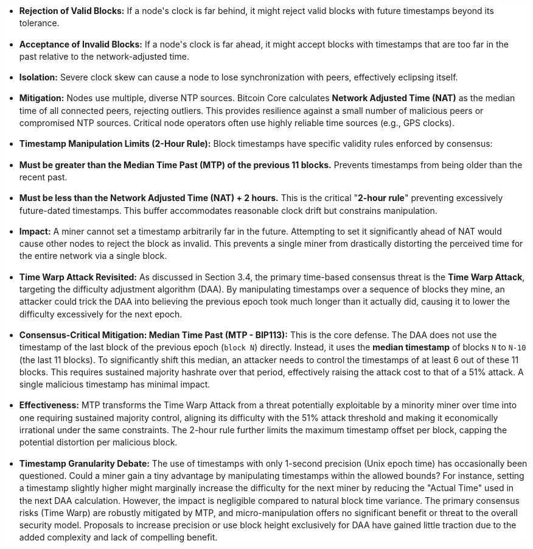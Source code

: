 *   **Rejection of Valid Blocks:** If a node's clock is far behind, it might reject valid blocks with future timestamps beyond its tolerance.

*   **Acceptance of Invalid Blocks:** If a node's clock is far ahead, it might accept blocks with timestamps that are too far in the past relative to the network-adjusted time.

*   **Isolation:** Severe clock skew can cause a node to lose synchronization with peers, effectively eclipsing itself.

*   **Mitigation:** Nodes use multiple, diverse NTP sources. Bitcoin Core calculates **Network Adjusted Time (NAT)** as the median time of all connected peers, rejecting outliers. This provides resilience against a small number of malicious peers or compromised NTP sources. Critical node operators often use highly reliable time sources (e.g., GPS clocks).

*   **Timestamp Manipulation Limits (2-Hour Rule):** Block timestamps have specific validity rules enforced by consensus:

*   **Must be greater than the Median Time Past (MTP) of the previous 11 blocks.** Prevents timestamps from being older than the recent past.

*   **Must be less than the Network Adjusted Time (NAT) + 2 hours.** This is the critical "**2-hour rule**" preventing excessively future-dated timestamps. This buffer accommodates reasonable clock drift but constrains manipulation.

*   **Impact:** A miner cannot set a timestamp arbitrarily far in the future. Attempting to set it significantly ahead of NAT would cause other nodes to reject the block as invalid. This prevents a single miner from drastically distorting the perceived time for the entire network via a single block.

*   **Time Warp Attack Revisited:** As discussed in Section 3.4, the primary time-based consensus threat is the **Time Warp Attack**, targeting the difficulty adjustment algorithm (DAA). By manipulating timestamps over a sequence of blocks they mine, an attacker could trick the DAA into believing the previous epoch took much longer than it actually did, causing it to lower the difficulty excessively for the next epoch.

*   **Consensus-Critical Mitigation: Median Time Past (MTP - BIP113):** This is the core defense. The DAA does not use the timestamp of the last block of the previous epoch (`block N`) directly. Instead, it uses the **median timestamp** of blocks `N` to `N-10` (the last 11 blocks). To significantly shift this median, an attacker needs to control the timestamps of at least 6 out of these 11 blocks. This requires sustained majority hashrate over that period, effectively raising the attack cost to that of a 51% attack. A single malicious timestamp has minimal impact.

*   **Effectiveness:** MTP transforms the Time Warp Attack from a threat potentially exploitable by a minority miner over time into one requiring sustained majority control, aligning its difficulty with the 51% attack threshold and making it economically irrational under the same constraints. The 2-hour rule further limits the maximum timestamp offset per block, capping the potential distortion per malicious block.

*   **Timestamp Granularity Debate:** The use of timestamps with only 1-second precision (Unix epoch time) has occasionally been questioned. Could a miner gain a tiny advantage by manipulating timestamps within the allowed bounds? For instance, setting a timestamp slightly higher might marginally increase the difficulty for the next miner by reducing the "Actual Time" used in the next DAA calculation. However, the impact is negligible compared to natural block time variance. The primary consensus risks (Time Warp) are robustly mitigated by MTP, and micro-manipulation offers no significant benefit or threat to the overall security model. Proposals to increase precision or use block height exclusively for DAA have gained little traction due to the added complexity and lack of compelling benefit.
